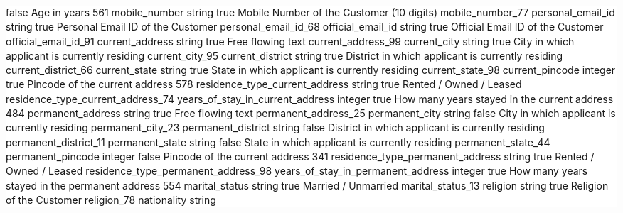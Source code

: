 <td></td>     <td>false</td>     <td>Age in years</td>       <td>561</td>  </tr>        <tr>     <td>mobile_number</td>     <td>string</td>     <td></td>     <td>true</td>     <td>Mobile Number of the Customer (10 digits)</td>       <td>mobile_number_77</td>  </tr>        <tr>     <td>personal_email_id</td>     <td>string</td>     <td></td>     <td>true</td>     <td>Personal Email ID of the Customer</td>       <td>personal_email_id_68</td>  </tr>        <tr>     <td>official_email_id</td>     <td>string</td>     <td></td>     <td>true</td>     <td>Official Email ID of the Customer</td>       <td>official_email_id_91</td>  </tr>        <tr>     <td>current_address</td>     <td>string</td>     <td></td>     <td>true</td>     <td>Free flowing text</td>       <td>current_address_99</td>  </tr>        <tr>     <td>current_city</td>     <td>string</td>     <td></td>     <td>true</td>     <td>City in which applicant is currently residing</td>       <td>current_city_95</td>  </tr>        <tr>     <td>current_district</td>     <td>string</td>     <td></td>     <td>true</td>     <td>District in which applicant is currently residing</td>       <td>current_district_66</td>  </tr>        <tr>     <td>current_state</td>     <td>string</td>     <td></td>     <td>true</td>     <td>State in which applicant is currently residing</td>       <td>current_state_98</td>  </tr>        <tr>     <td>current_pincode</td>     <td>integer</td>     <td></td>     <td>true</td>     <td>Pincode of the current address</td>       <td>578</td>  </tr>        <tr>     <td>residence_type_current_address</td>     <td>string</td>     <td></td>     <td>true</td>     <td>Rented / Owned / Leased</td>       <td>residence_type_current_address_74</td>  </tr>        <tr>     <td>years_of_stay_in_current_address</td>     <td>integer</td>     <td></td>     <td>true</td>     <td>How many years stayed in the current address</td>       <td>484</td>  </tr>        <tr>     <td>permanent_address</td>     <td>string</td>     <td></td>     <td>true</td>     <td>Free flowing text</td>       <td>permanent_address_25</td>  </tr>        <tr>     <td>permanent_city</td>     <td>string</td>     <td></td>     <td>false</td>     <td>City in which applicant is currently residing</td>       <td>permanent_city_23</td>  </tr>        <tr>     <td>permanent_district</td>     <td>string</td>     <td></td>     <td>false</td>     <td>District in which applicant is currently residing</td>       <td>permanent_district_11</td>  </tr>        <tr>     <td>permanent_state</td>     <td>string</td>     <td></td>     <td>false</td>     <td>State in which applicant is currently residing</td>       <td>permanent_state_44</td>  </tr>        <tr>     <td>permanent_pincode</td>     <td>integer</td>     <td></td>     <td>false</td>     <td>Pincode of the current address</td>       <td>341</td>  </tr>        <tr>     <td>residence_type_permanent_address</td>     <td>string</td>     <td></td>     <td>true</td>     <td>Rented / Owned / Leased</td>       <td>residence_type_permanent_address_98</td>  </tr>        <tr>     <td>years_of_stay_in_permanent_address</td>     <td>integer</td>     <td></td>     <td>true</td>     <td>How many years stayed in the permanent address</td>       <td>554</td>  </tr>        <tr>     <td>marital_status</td>     <td>string</td>     <td></td>     <td>true</td>     <td>Married / Unmarried</td>       <td>marital_status_13</td>  </tr>        <tr>     <td>religion</td>     <td>string</td>     <td></td>     <td>true</td>     <td>Religion of the Customer</td>       <td>religion_78</td>  </tr>        <tr>     <td>nationality</td>     <td>string</td>